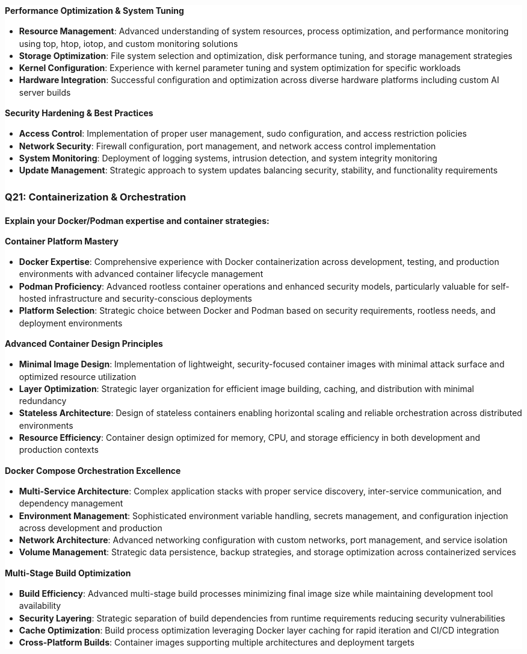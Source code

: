 **Performance Optimization & System Tuning**
- **Resource Management**: Advanced understanding of system resources, process optimization, and performance monitoring using top, htop, iotop, and custom monitoring solutions
- **Storage Optimization**: File system selection and optimization, disk performance tuning, and storage management strategies
- **Kernel Configuration**: Experience with kernel parameter tuning and system optimization for specific workloads
- **Hardware Integration**: Successful configuration and optimization across diverse hardware platforms including custom AI server builds

**Security Hardening & Best Practices**
- **Access Control**: Implementation of proper user management, sudo configuration, and access restriction policies
- **Network Security**: Firewall configuration, port management, and network access control implementation
- **System Monitoring**: Deployment of logging systems, intrusion detection, and system integrity monitoring
- **Update Management**: Strategic approach to system updates balancing security, stability, and functionality requirements

### Q21: Containerization & Orchestration
**Explain your Docker/Podman expertise and container strategies:**

**Container Platform Mastery**
- **Docker Expertise**: Comprehensive experience with Docker containerization across development, testing, and production environments with advanced container lifecycle management
- **Podman Proficiency**: Advanced rootless container operations and enhanced security models, particularly valuable for self-hosted infrastructure and security-conscious deployments
- **Platform Selection**: Strategic choice between Docker and Podman based on security requirements, rootless needs, and deployment environments

**Advanced Container Design Principles**
- **Minimal Image Design**: Implementation of lightweight, security-focused container images with minimal attack surface and optimized resource utilization
- **Layer Optimization**: Strategic layer organization for efficient image building, caching, and distribution with minimal redundancy
- **Stateless Architecture**: Design of stateless containers enabling horizontal scaling and reliable orchestration across distributed environments
- **Resource Efficiency**: Container design optimized for memory, CPU, and storage efficiency in both development and production contexts

**Docker Compose Orchestration Excellence**
- **Multi-Service Architecture**: Complex application stacks with proper service discovery, inter-service communication, and dependency management
- **Environment Management**: Sophisticated environment variable handling, secrets management, and configuration injection across development and production
- **Network Architecture**: Advanced networking configuration with custom networks, port management, and service isolation
- **Volume Management**: Strategic data persistence, backup strategies, and storage optimization across containerized services

**Multi-Stage Build Optimization**
- **Build Efficiency**: Advanced multi-stage build processes minimizing final image size while maintaining development tool availability
- **Security Layering**: Strategic separation of build dependencies from runtime requirements reducing security vulnerabilities
- **Cache Optimization**: Build process optimization leveraging Docker layer caching for rapid iteration and CI/CD integration
- **Cross-Platform Builds**: Container images supporting multiple architectures and deployment targets
